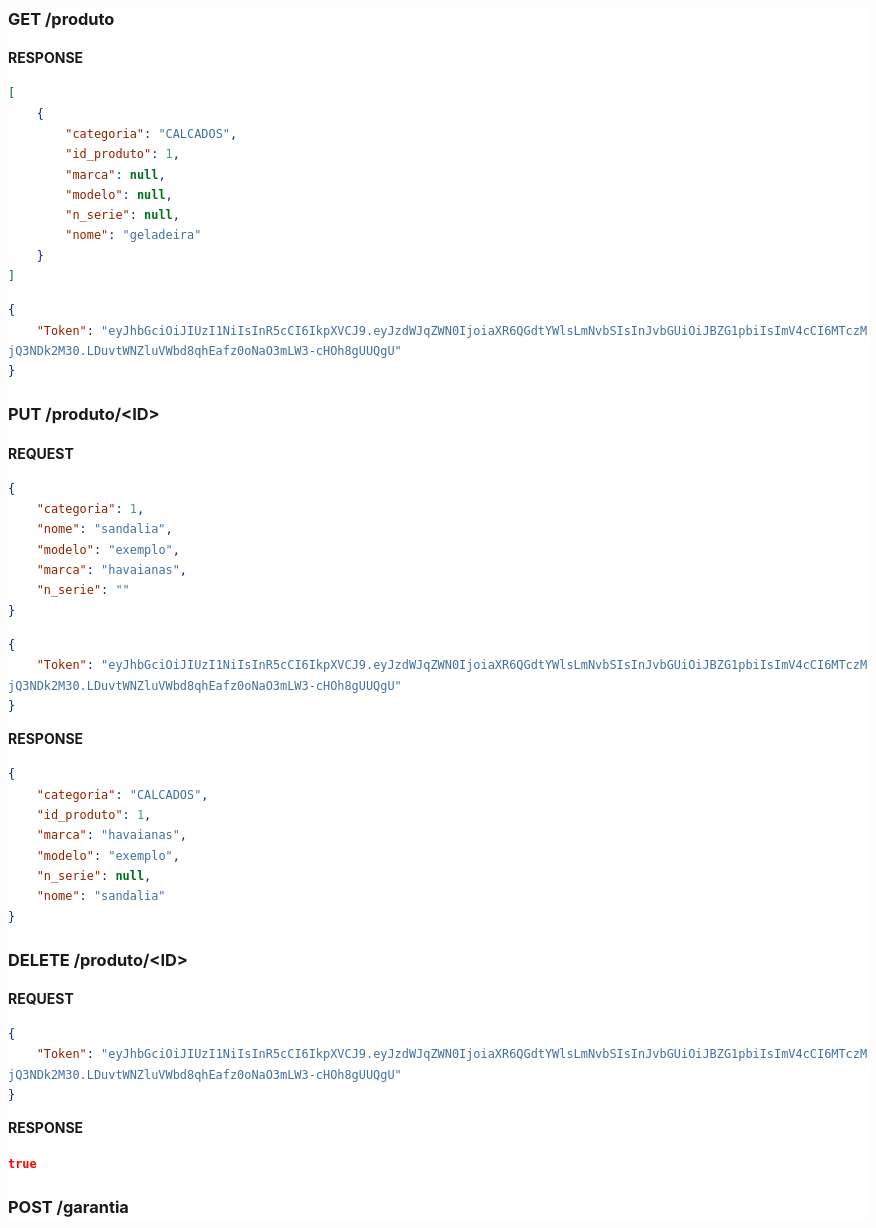 <h3 id="get-auth-detail">GET /produto</h3>

**RESPONSE**  
```json
[
    {
        "categoria": "CALCADOS",
        "id_produto": 1,
        "marca": null,
        "modelo": null,
        "n_serie": null,
        "nome": "geladeira"
    }
]
```
```json
{
    "Token": "eyJhbGciOiJIUzI1NiIsInR5cCI6IkpXVCJ9.eyJzdWJqZWN0IjoiaXR6QGdtYWlsLmNvbSIsInJvbGUiOiJBZG1pbiIsImV4cCI6MTczMjQ3NDk2M30.LDuvtWNZluVWbd8qhEafz0oNaO3mLW3-cHOh8gUUQgU"
}
```
<h3 id="get-auth-detail">PUT /produto/&lt;ID&gt;</h3>

**REQUEST**  
```json
{
    "categoria": 1,
    "nome": "sandalia",
    "modelo": "exemplo",
    "marca": "havaianas",
    "n_serie": ""
}
```
```json
{
    "Token": "eyJhbGciOiJIUzI1NiIsInR5cCI6IkpXVCJ9.eyJzdWJqZWN0IjoiaXR6QGdtYWlsLmNvbSIsInJvbGUiOiJBZG1pbiIsImV4cCI6MTczMjQ3NDk2M30.LDuvtWNZluVWbd8qhEafz0oNaO3mLW3-cHOh8gUUQgU"
}
```
**RESPONSE**  
```json
{
    "categoria": "CALCADOS",
    "id_produto": 1,
    "marca": "havaianas",
    "modelo": "exemplo",
    "n_serie": null,
    "nome": "sandalia"
}
```

<h3 id="get-auth-detail">DELETE /produto/&lt;ID&gt;</h3>

**REQUEST**
```json
{
    "Token": "eyJhbGciOiJIUzI1NiIsInR5cCI6IkpXVCJ9.eyJzdWJqZWN0IjoiaXR6QGdtYWlsLmNvbSIsInJvbGUiOiJBZG1pbiIsImV4cCI6MTczMjQ3NDk2M30.LDuvtWNZluVWbd8qhEafz0oNaO3mLW3-cHOh8gUUQgU"
}
```
**RESPONSE**  
```json
true
```
<h3 id="get-auth-detail">POST /garantia</h3>
